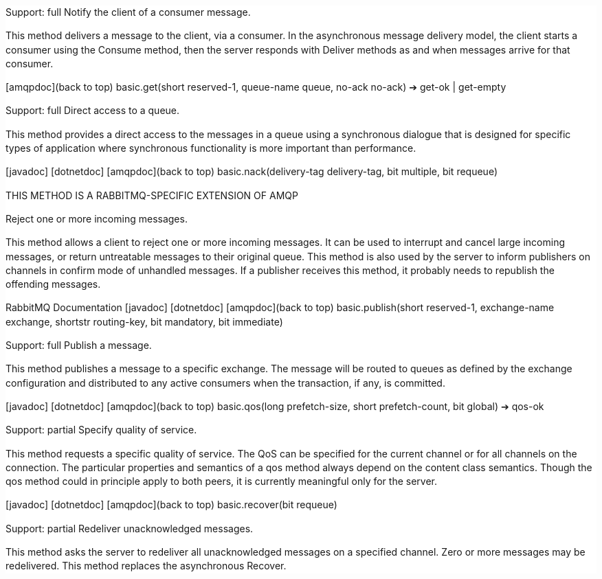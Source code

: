 Support: full
Notify the client of a consumer message.

This method delivers a message to the client, via a consumer. In the asynchronous message delivery model, the client starts a consumer using the Consume method, then the server responds with Deliver methods as and when messages arrive for that consumer.

[amqpdoc](back to top)
basic.get(short reserved-1, queue-name queue, no-ack no-ack) ➔ get-ok | get-empty

Support: full
Direct access to a queue.

This method provides a direct access to the messages in a queue using a synchronous dialogue that is designed for specific types of application where synchronous functionality is more important than performance.

[javadoc] [dotnetdoc] [amqpdoc](back to top)
basic.nack(delivery-tag delivery-tag, bit multiple, bit requeue)

THIS METHOD IS A RABBITMQ-SPECIFIC EXTENSION OF AMQP

Reject one or more incoming messages.

This method allows a client to reject one or more incoming messages. It can be used to interrupt and cancel large incoming messages, or return untreatable messages to their original queue. This method is also used by the server to inform publishers on channels in confirm mode of unhandled messages. If a publisher receives this method, it probably needs to republish the offending messages.

RabbitMQ Documentation
[javadoc] [dotnetdoc] [amqpdoc](back to top)
basic.publish(short reserved-1, exchange-name exchange, shortstr routing-key, bit mandatory, bit immediate)

Support: full
Publish a message.

This method publishes a message to a specific exchange. The message will be routed to queues as defined by the exchange configuration and distributed to any active consumers when the transaction, if any, is committed.

[javadoc] [dotnetdoc] [amqpdoc](back to top)
basic.qos(long prefetch-size, short prefetch-count, bit global) ➔ qos-ok

Support: partial
Specify quality of service.

This method requests a specific quality of service. The QoS can be specified for the current channel or for all channels on the connection. The particular properties and semantics of a qos method always depend on the content class semantics. Though the qos method could in principle apply to both peers, it is currently meaningful only for the server.

[javadoc] [dotnetdoc] [amqpdoc](back to top)
basic.recover(bit requeue)

Support: partial
Redeliver unacknowledged messages.

This method asks the server to redeliver all unacknowledged messages on a specified channel. Zero or more messages may be redelivered. This method replaces the asynchronous Recover.
